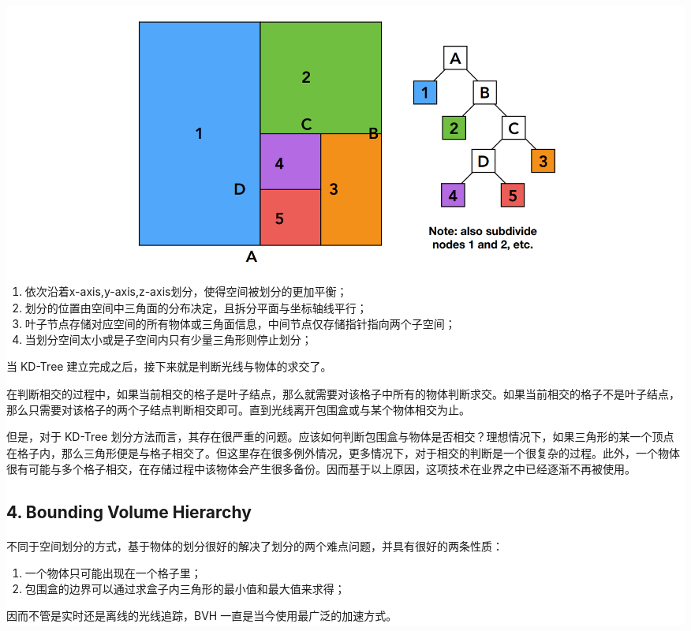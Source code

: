 <div align="center"><img src="./Assets/KD_Tree.png" width = "65%" ></div>

1. 依次沿着x-axis,y-axis,z-axis划分，使得空间被划分的更加平衡；
2. 划分的位置由空间中三角面的分布决定，且拆分平面与坐标轴线平行；
3. 叶子节点存储对应空间的所有物体或三角面信息，中间节点仅存储指针指向两个子空间；
4. 当划分空间太小或是子空间内只有少量三角形则停止划分；

当 KD-Tree 建立完成之后，接下来就是判断光线与物体的求交了。

在判断相交的过程中，如果当前相交的格子是叶子结点，那么就需要对该格子中所有的物体判断求交。如果当前相交的格子不是叶子结点，那么只需要对该格子的两个子结点判断相交即可。直到光线离开包围盒或与某个物体相交为止。

但是，对于 KD-Tree 划分方法而言，其存在很严重的问题。应该如何判断包围盒与物体是否相交？理想情况下，如果三角形的某一个顶点在格子内，那么三角形便是与格子相交了。但这里存在很多例外情况，更多情况下，对于相交的判断是一个很复杂的过程。此外，一个物体很有可能与多个格子相交，在存储过程中该物体会产生很多备份。因而基于以上原因，这项技术在业界之中已经逐渐不再被使用。

## 4. Bounding Volume Hierarchy

不同于空间划分的方式，基于物体的划分很好的解决了划分的两个难点问题，并具有很好的两条性质：

1. 一个物体只可能出现在一个格子里；
2. 包围盒的边界可以通过求盒子内三角形的最小值和最大值来求得；

因而不管是实时还是离线的光线追踪，BVH 一直是当今使用最广泛的加速方式。
